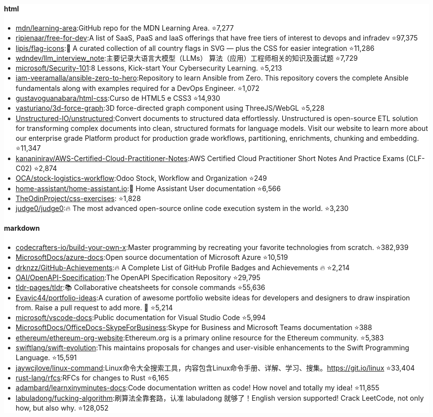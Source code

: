 #### html
* [mdn/learning-area](https://github.com/mdn/learning-area):GitHub repo for the MDN Learning Area. ⭐7,277
* [ripienaar/free-for-dev](https://github.com/ripienaar/free-for-dev):A list of SaaS, PaaS and IaaS offerings that have free tiers of interest to devops and infradev ⭐97,375
* [lipis/flag-icons](https://github.com/lipis/flag-icons):🎏 A curated collection of all country flags in SVG — plus the CSS for easier integration ⭐11,286
* [wdndev/llm_interview_note](https://github.com/wdndev/llm_interview_note):主要记录大语言大模型（LLMs） 算法（应用）工程师相关的知识及面试题 ⭐7,729
* [microsoft/Security-101](https://github.com/microsoft/Security-101):8 Lessons, Kick-start Your Cybersecurity Learning. ⭐5,213
* [iam-veeramalla/ansible-zero-to-hero](https://github.com/iam-veeramalla/ansible-zero-to-hero):Repository to learn Ansible from Zero. This repository covers the complete Ansible fundamentals along with examples required for a DevOps Engineer. ⭐1,072
* [gustavoguanabara/html-css](https://github.com/gustavoguanabara/html-css):Curso de HTML5 e CSS3 ⭐14,930
* [vasturiano/3d-force-graph](https://github.com/vasturiano/3d-force-graph):3D force-directed graph component using ThreeJS/WebGL ⭐5,228
* [Unstructured-IO/unstructured](https://github.com/Unstructured-IO/unstructured):Convert documents to structured data effortlessly. Unstructured is open-source ETL solution for transforming complex documents into clean, structured formats for language models. Visit our website to learn more about our enterprise grade Platform product for production grade workflows, partitioning, enrichments, chunking and embedding. ⭐11,347
* [kananinirav/AWS-Certified-Cloud-Practitioner-Notes](https://github.com/kananinirav/AWS-Certified-Cloud-Practitioner-Notes):AWS Certified Cloud Practitioner Short Notes And Practice Exams (CLF-C02) ⭐2,874
* [OCA/stock-logistics-workflow](https://github.com/OCA/stock-logistics-workflow):Odoo Stock, Workflow and Organization ⭐249
* [home-assistant/home-assistant.io](https://github.com/home-assistant/home-assistant.io):📘 Home Assistant User documentation ⭐6,566
* [TheOdinProject/css-exercises](https://github.com/TheOdinProject/css-exercises): ⭐1,828
* [judge0/judge0](https://github.com/judge0/judge0):🔥 The most advanced open-source online code execution system in the world. ⭐3,230

#### markdown
* [codecrafters-io/build-your-own-x](https://github.com/codecrafters-io/build-your-own-x):Master programming by recreating your favorite technologies from scratch. ⭐382,939
* [MicrosoftDocs/azure-docs](https://github.com/MicrosoftDocs/azure-docs):Open source documentation of Microsoft Azure ⭐10,519
* [drknzz/GitHub-Achievements](https://github.com/drknzz/GitHub-Achievements):🔥 A Complete List of GitHub Profile Badges and Achievements 🔥 ⭐2,214
* [OAI/OpenAPI-Specification](https://github.com/OAI/OpenAPI-Specification):The OpenAPI Specification Repository ⭐29,795
* [tldr-pages/tldr](https://github.com/tldr-pages/tldr):📚 Collaborative cheatsheets for console commands ⭐55,636
* [Evavic44/portfolio-ideas](https://github.com/Evavic44/portfolio-ideas):A curation of awesome portfolio website ideas for developers and designers to draw inspiration from. Raise a pull request to add more. 💜 ⭐5,214
* [microsoft/vscode-docs](https://github.com/microsoft/vscode-docs):Public documentation for Visual Studio Code ⭐5,994
* [MicrosoftDocs/OfficeDocs-SkypeForBusiness](https://github.com/MicrosoftDocs/OfficeDocs-SkypeForBusiness):Skype for Business and Microsoft Teams documentation ⭐388
* [ethereum/ethereum-org-website](https://github.com/ethereum/ethereum-org-website):Ethereum.org is a primary online resource for the Ethereum community. ⭐5,383
* [swiftlang/swift-evolution](https://github.com/swiftlang/swift-evolution):This maintains proposals for changes and user-visible enhancements to the Swift Programming Language. ⭐15,591
* [jaywcjlove/linux-command](https://github.com/jaywcjlove/linux-command):Linux命令大全搜索工具，内容包含Linux命令手册、详解、学习、搜集。https://git.io/linux ⭐33,404
* [rust-lang/rfcs](https://github.com/rust-lang/rfcs):RFCs for changes to Rust ⭐6,165
* [adambard/learnxinyminutes-docs](https://github.com/adambard/learnxinyminutes-docs):Code documentation written as code! How novel and totally my idea! ⭐11,855
* [labuladong/fucking-algorithm](https://github.com/labuladong/fucking-algorithm):刷算法全靠套路，认准 labuladong 就够了！English version supported! Crack LeetCode, not only how, but also why. ⭐128,052